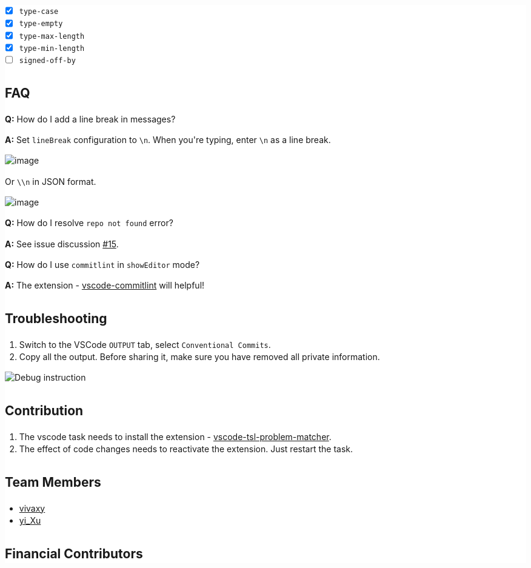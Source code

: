 - [x] `type-case`
- [x] `type-empty`
- [x] `type-max-length`
- [x] `type-min-length`
- [ ] `signed-off-by`

## FAQ

**Q:** How do I add a line break in messages?

**A:** Set `lineBreak` configuration to `\n`. When you're typing, enter `\n` as
a line break.

![image](https://user-images.githubusercontent.com/4216856/107896171-81d25e80-6f70-11eb-926e-2a8ba33e435e.png)

Or `\\n` in JSON format.

![image](https://user-images.githubusercontent.com/4216856/107896204-9c0c3c80-6f70-11eb-8245-6a1357172c6b.png)

**Q:** How do I resolve `repo not found` error?

**A:** See issue discussion
[#15](https://github.com/vivaxy/vscode-conventional-commits/issues/15#issuecomment-633161627).

**Q:** How do I use `commitlint` in `showEditor` mode?

**A:** The extension - [vscode-commitlint] will helpful!

[vscode-commitlint]: https://github.com/joshbolduc/vscode-commitlint

## Troubleshooting

1. Switch to the VSCode `OUTPUT` tab, select `Conventional Commits`.
2. Copy all the output. Before sharing it, make sure you have removed all
   private information.

![Debug instruction](https://github.com/vivaxy/vscode-conventional-commits/raw/HEAD/assets/docs/debug-instruction.png)

## Contribution

1. The vscode task needs to install the extension -
   [vscode-tsl-problem-matcher].
2. The effect of code changes needs to reactivate the extension. Just restart
   the task.

[vscode-tsl-problem-matcher]:
  https://github.com/eamodio/vscode-tsl-problem-matcher

## Team Members

- [vivaxy](https://github.com/vivaxy)
- [yi_Xu](https://github.com/yi-Xu-0100)

## Financial Contributors
